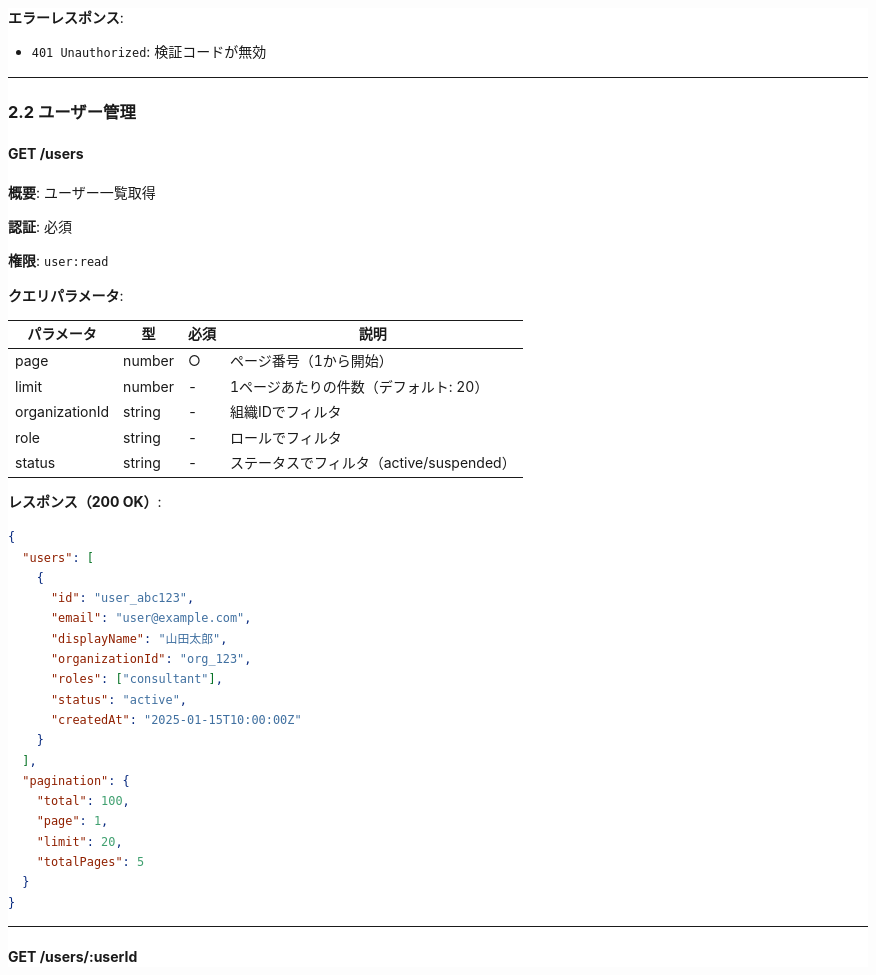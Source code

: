 **エラーレスポンス**:
- `401 Unauthorized`: 検証コードが無効

---

### 2.2 ユーザー管理

#### GET /users

**概要**: ユーザー一覧取得

**認証**: 必須

**権限**: `user:read`

**クエリパラメータ**:

| パラメータ | 型 | 必須 | 説明 |
|-----------|-----|------|------|
| page | number | ○ | ページ番号（1から開始） |
| limit | number | - | 1ページあたりの件数（デフォルト: 20） |
| organizationId | string | - | 組織IDでフィルタ |
| role | string | - | ロールでフィルタ |
| status | string | - | ステータスでフィルタ（active/suspended） |

**レスポンス（200 OK）**:
```json
{
  "users": [
    {
      "id": "user_abc123",
      "email": "user@example.com",
      "displayName": "山田太郎",
      "organizationId": "org_123",
      "roles": ["consultant"],
      "status": "active",
      "createdAt": "2025-01-15T10:00:00Z"
    }
  ],
  "pagination": {
    "total": 100,
    "page": 1,
    "limit": 20,
    "totalPages": 5
  }
}
```

---

#### GET /users/:userId
